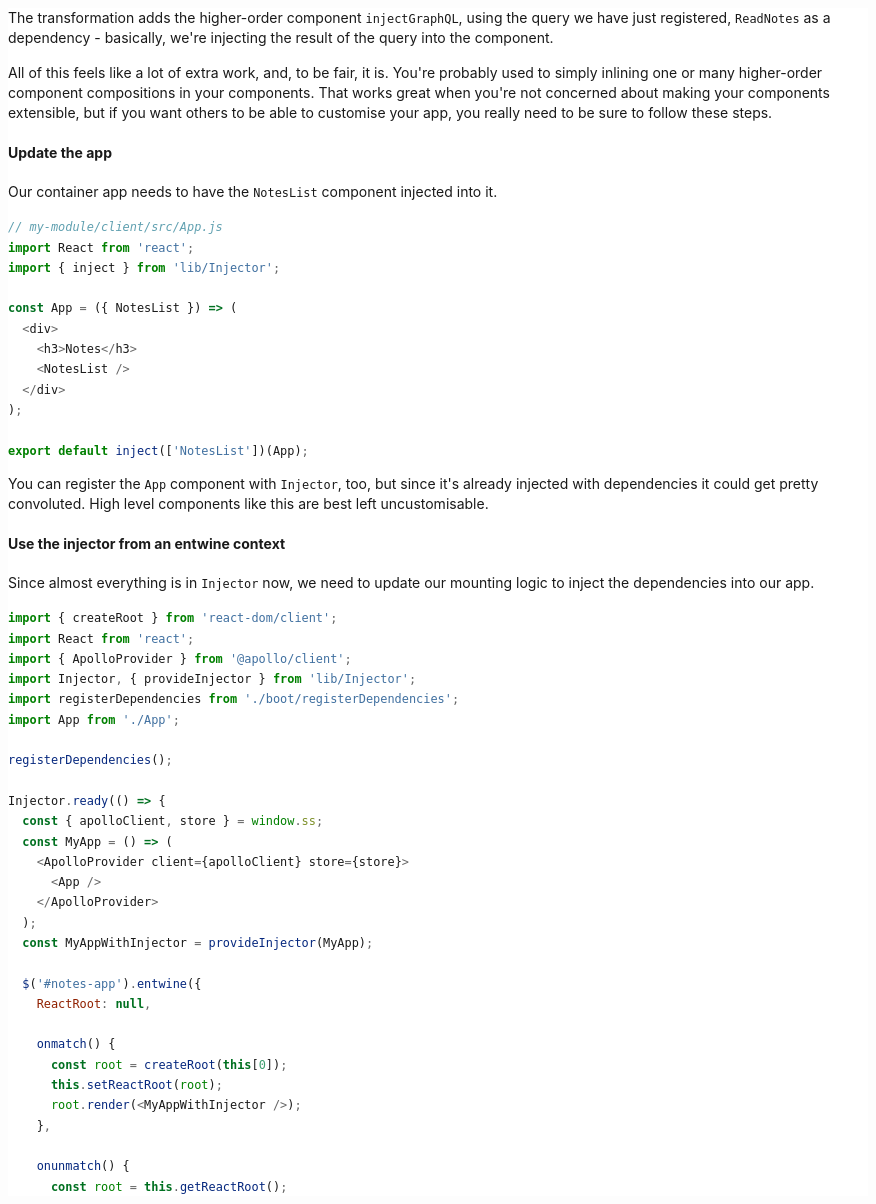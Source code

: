 The transformation adds the higher-order component `injectGraphQL`, using the query we have just registered, `ReadNotes` as a dependency - basically, we're injecting the result of the query into the component.

All of this feels like a lot of extra work, and, to be fair, it is. You're probably used to simply inlining one or many higher-order component compositions in your components. That works great when you're not concerned about making your components extensible, but if you want others to be able to customise your app, you really need to be sure to follow these steps.

#### Update the app

Our container app needs to have the `NotesList` component injected into it.

```js
// my-module/client/src/App.js
import React from 'react';
import { inject } from 'lib/Injector';

const App = ({ NotesList }) => (
  <div>
    <h3>Notes</h3>
    <NotesList />
  </div>
);

export default inject(['NotesList'])(App);
```

You can register the `App` component with `Injector`, too, but since it's already injected with dependencies it could get pretty convoluted. High level components like this are best left uncustomisable.

#### Use the injector from an entwine context

Since almost everything is in `Injector` now, we need to update our mounting logic to inject the dependencies into our app.

```js
import { createRoot } from 'react-dom/client';
import React from 'react';
import { ApolloProvider } from '@apollo/client';
import Injector, { provideInjector } from 'lib/Injector';
import registerDependencies from './boot/registerDependencies';
import App from './App';

registerDependencies();

Injector.ready(() => {
  const { apolloClient, store } = window.ss;
  const MyApp = () => (
    <ApolloProvider client={apolloClient} store={store}>
      <App />
    </ApolloProvider>
  );
  const MyAppWithInjector = provideInjector(MyApp);

  $('#notes-app').entwine({
    ReactRoot: null,

    onmatch() {
      const root = createRoot(this[0]);
      this.setReactRoot(root);
      root.render(<MyAppWithInjector />);
    },

    onunmatch() {
      const root = this.getReactRoot();
```